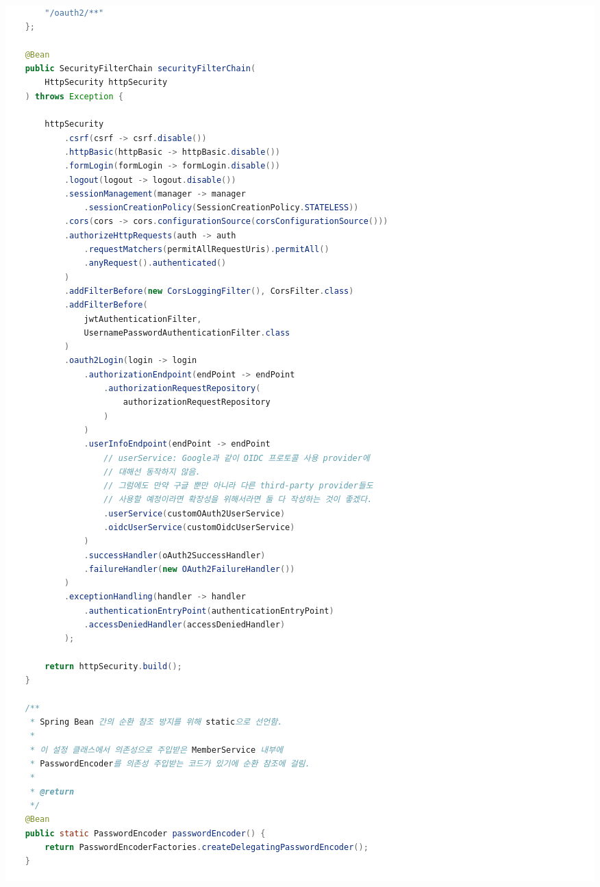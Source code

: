 ```java
        "/oauth2/**"
    };
    
    @Bean
    public SecurityFilterChain securityFilterChain(
        HttpSecurity httpSecurity
    ) throws Exception {
        
        httpSecurity
            .csrf(csrf -> csrf.disable())
            .httpBasic(httpBasic -> httpBasic.disable())
            .formLogin(formLogin -> formLogin.disable())
            .logout(logout -> logout.disable())
            .sessionManagement(manager -> manager
                .sessionCreationPolicy(SessionCreationPolicy.STATELESS))
            .cors(cors -> cors.configurationSource(corsConfigurationSource()))
            .authorizeHttpRequests(auth -> auth
                .requestMatchers(permitAllRequestUris).permitAll()
                .anyRequest().authenticated()
            )
            .addFilterBefore(new CorsLoggingFilter(), CorsFilter.class)
            .addFilterBefore(
                jwtAuthenticationFilter, 
                UsernamePasswordAuthenticationFilter.class
            )
            .oauth2Login(login -> login
                .authorizationEndpoint(endPoint -> endPoint
                    .authorizationRequestRepository(
                        authorizationRequestRepository
                    )
                )
                .userInfoEndpoint(endPoint -> endPoint
                    // userService: Google과 같이 OIDC 프로토콜 사용 provider에 
                    // 대해선 동작하지 않음.
                    // 그럼에도 만약 구글 뿐만 아니라 다른 third-party provider들도 
                    // 사용할 예정이라면 확장성을 위해서라면 둘 다 작성하는 것이 좋겠다. 
                    .userService(customOAuth2UserService)
                    .oidcUserService(customOidcUserService)
                )
                .successHandler(oAuth2SuccessHandler)
                .failureHandler(new OAuth2FailureHandler())
            )
            .exceptionHandling(handler -> handler
                .authenticationEntryPoint(authenticationEntryPoint)
                .accessDeniedHandler(accessDeniedHandler)
            );
        
        return httpSecurity.build();
    }
    
    /**
     * Spring Bean 간의 순환 참조 방지를 위해 static으로 선언함. 
     * 
     * 이 설정 클래스에서 의존성으로 주입받은 MemberService 내부에 
     * PasswordEncoder를 의존성 주입받는 코드가 있기에 순환 참조에 걸림.
     * 
     * @return
     */
    @Bean
    public static PasswordEncoder passwordEncoder() {
        return PasswordEncoderFactories.createDelegatingPasswordEncoder();
    }
    
```